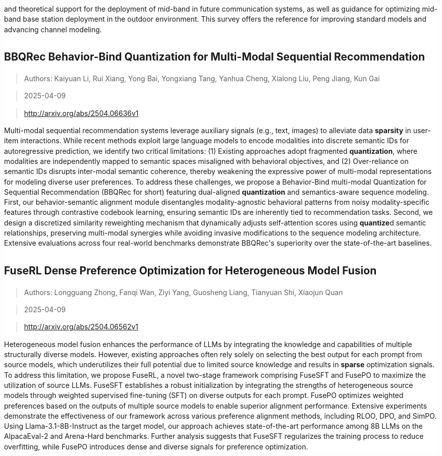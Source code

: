 and theoretical support for the deployment of mid-band in future communication
systems, as well as guidance for optimizing mid-band base station deployment in
the outdoor environment. This survey offers the reference for improving
standard models and advancing channel modeling.


## BBQRec Behavior-Bind Quantization for Multi-Modal Sequential Recommendation

>Authors: Kaiyuan Li, Rui Xiang, Yong Bai, Yongxiang Tang, Yanhua Cheng, Xialong Liu, Peng Jiang, Kun Gai

>2025-04-09

> http://arxiv.org/abs/2504.06636v1

Multi-modal sequential recommendation systems leverage auxiliary signals
(e.g., text, images) to alleviate data **sparsity** in user-item interactions.
While recent methods exploit large language models to encode modalities into
discrete semantic IDs for autoregressive prediction, we identify two critical
limitations: (1) Existing approaches adopt fragmented **quantization**, where
modalities are independently mapped to semantic spaces misaligned with
behavioral objectives, and (2) Over-reliance on semantic IDs disrupts
inter-modal semantic coherence, thereby weakening the expressive power of
multi-modal representations for modeling diverse user preferences.
  To address these challenges, we propose a Behavior-Bind multi-modal
Quantization for Sequential Recommendation (BBQRec for short) featuring
dual-aligned **quantization** and semantics-aware sequence modeling. First, our
behavior-semantic alignment module disentangles modality-agnostic behavioral
patterns from noisy modality-specific features through contrastive codebook
learning, ensuring semantic IDs are inherently tied to recommendation tasks.
Second, we design a discretized similarity reweighting mechanism that
dynamically adjusts self-attention scores using **quantize**d semantic
relationships, preserving multi-modal synergies while avoiding invasive
modifications to the sequence modeling architecture. Extensive evaluations
across four real-world benchmarks demonstrate BBQRec's superiority over the
state-of-the-art baselines.


## FuseRL Dense Preference Optimization for Heterogeneous Model Fusion

>Authors: Longguang Zhong, Fanqi Wan, Ziyi Yang, Guosheng Liang, Tianyuan Shi, Xiaojun Quan

>2025-04-09

> http://arxiv.org/abs/2504.06562v1

Heterogeneous model fusion enhances the performance of LLMs by integrating
the knowledge and capabilities of multiple structurally diverse models.
However, existing approaches often rely solely on selecting the best output for
each prompt from source models, which underutilizes their full potential due to
limited source knowledge and results in **sparse** optimization signals. To address
this limitation, we propose FuseRL, a novel two-stage framework comprising
FuseSFT and FusePO to maximize the utilization of source LLMs. FuseSFT
establishes a robust initialization by integrating the strengths of
heterogeneous source models through weighted supervised fine-tuning (SFT) on
diverse outputs for each prompt. FusePO optimizes weighted preferences based on
the outputs of multiple source models to enable superior alignment performance.
Extensive experiments demonstrate the effectiveness of our framework across
various preference alignment methods, including RLOO, DPO, and SimPO. Using
Llama-3.1-8B-Instruct as the target model, our approach achieves
state-of-the-art performance among 8B LLMs on the AlpacaEval-2 and Arena-Hard
benchmarks. Further analysis suggests that FuseSFT regularizes the training
process to reduce overfitting, while FusePO introduces dense and diverse
signals for preference optimization.
